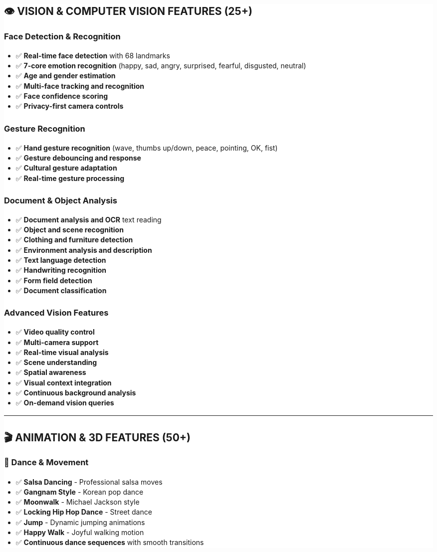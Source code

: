 ## 👁️ **VISION & COMPUTER VISION FEATURES (25+)**

### **Face Detection & Recognition**
- ✅ **Real-time face detection** with 68 landmarks
- ✅ **7-core emotion recognition** (happy, sad, angry, surprised, fearful, disgusted, neutral)
- ✅ **Age and gender estimation**
- ✅ **Multi-face tracking and recognition**
- ✅ **Face confidence scoring**
- ✅ **Privacy-first camera controls**

### **Gesture Recognition**
- ✅ **Hand gesture recognition** (wave, thumbs up/down, peace, pointing, OK, fist)
- ✅ **Gesture debouncing and response**
- ✅ **Cultural gesture adaptation**
- ✅ **Real-time gesture processing**

### **Document & Object Analysis**
- ✅ **Document analysis and OCR** text reading
- ✅ **Object and scene recognition**
- ✅ **Clothing and furniture detection**
- ✅ **Environment analysis and description**
- ✅ **Text language detection**
- ✅ **Handwriting recognition**
- ✅ **Form field detection**
- ✅ **Document classification**

### **Advanced Vision Features**
- ✅ **Video quality control**
- ✅ **Multi-camera support**
- ✅ **Real-time visual analysis**
- ✅ **Scene understanding**
- ✅ **Spatial awareness**
- ✅ **Visual context integration**
- ✅ **Continuous background analysis**
- ✅ **On-demand vision queries**

---

## 🎬 **ANIMATION & 3D FEATURES (50+)**

### **💃 Dance & Movement**
- ✅ **Salsa Dancing** - Professional salsa moves
- ✅ **Gangnam Style** - Korean pop dance
- ✅ **Moonwalk** - Michael Jackson style
- ✅ **Locking Hip Hop Dance** - Street dance
- ✅ **Jump** - Dynamic jumping animations
- ✅ **Happy Walk** - Joyful walking motion
- ✅ **Continuous dance sequences** with smooth transitions
